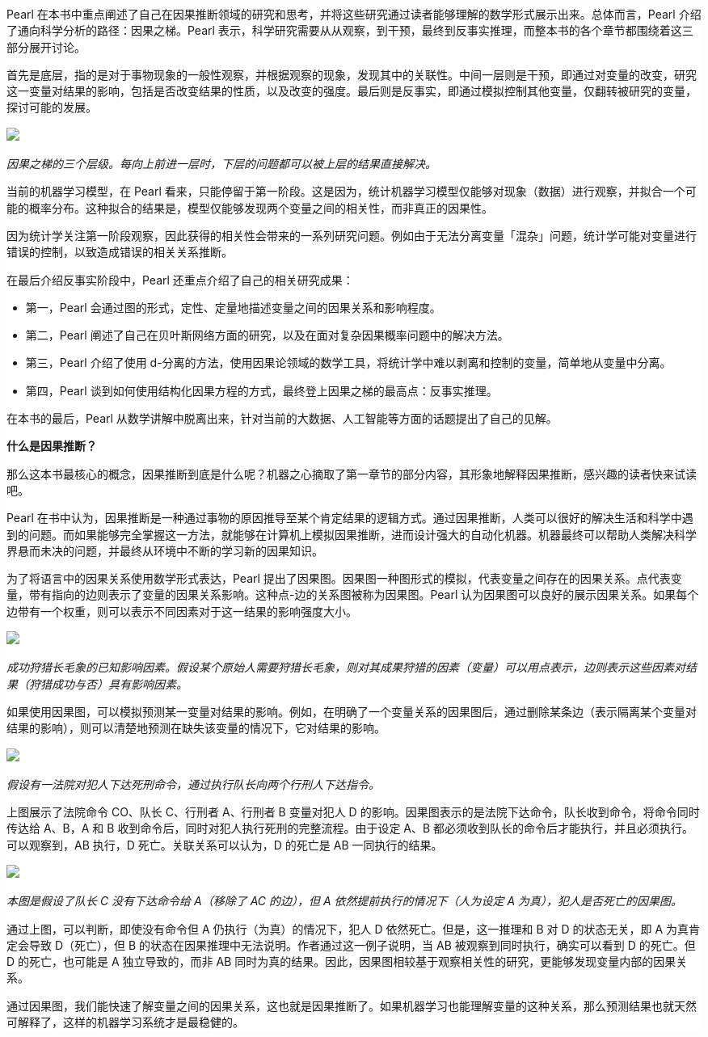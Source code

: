 Pearl 在本书中重点阐述了自己在因果推断领域的研究和思考，并将这些研究通过读者能够理解的数学形式展示出来。总体而言，Pearl 介绍了通向科学分析的路径：因果之梯。Pearl 表示，科学研究需要从从观察，到干预，最终到反事实推理，而整本书的各个章节都围绕着这三部分展开讨论。

首先是底层，指的是对于事物现象的一般性观察，并根据观察的现象，发现其中的关联性。中间一层则是干预，即通过对变量的改变，研究这一变量对结果的影响，包括是否改变结果的性质，以及改变的强度。最后则是反事实，即通过模拟控制其他变量，仅翻转被研究的变量，探讨可能的发展。

![](../Images/40985caf5d3dfc8dff557021b78a0558.jpg)

*因果之梯的三个层级。每向上前进一层时，下层的问题都可以被上层的结果直接解决。*

当前的机器学习模型，在 Pearl 看来，只能停留于第一阶段。这是因为，统计机器学习模型仅能够对现象（数据）进行观察，并拟合一个可能的概率分布。这种拟合的结果是，模型仅能够发现两个变量之间的相关性，而非真正的因果性。

因为统计学关注第一阶段观察，因此获得的相关性会带来的一系列研究问题。例如由于无法分离变量「混杂」问题，统计学可能对变量进行错误的控制，以致造成错误的相关关系推断。

在最后介绍反事实阶段中，Pearl 还重点介绍了自己的相关研究成果：

*   第一，Pearl 会通过图的形式，定性、定量地描述变量之间的因果关系和影响程度。

*   第二，Pearl 阐述了自己在贝叶斯网络方面的研究，以及在面对复杂因果概率问题中的解决方法。

*   第三，Pearl 介绍了使用 d-分离的方法，使用因果论领域的数学工具，将统计学中难以剥离和控制的变量，简单地从变量中分离。

*   第四，Pearl 谈到如何使用结构化因果方程的方式，最终登上因果之梯的最高点：反事实推理。

在本书的最后，Pearl 从数学讲解中脱离出来，针对当前的大数据、人工智能等方面的话题提出了自己的见解。

**什么是因果推断？**

那么这本书最核心的概念，因果推断到底是什么呢？机器之心摘取了第一章节的部分内容，其形象地解释因果推断，感兴趣的读者快来试读吧。

Pearl 在书中认为，因果推断是一种通过事物的原因推导至某个肯定结果的逻辑方式。通过因果推断，人类可以很好的解决生活和科学中遇到的问题。而如果能够完全掌握这一方法，就能够在计算机上模拟因果推断，进而设计强大的自动化机器。机器最终可以帮助人类解决科学界悬而未决的问题，并最终从环境中不断的学习新的因果知识。

为了将语言中的因果关系使用数学形式表达，Pearl 提出了因果图。因果图一种图形式的模拟，代表变量之间存在的因果关系。点代表变量，带有指向的边则表示了变量的因果关系影响。这种点-边的关系图被称为因果图。Pearl 认为因果图可以良好的展示因果关系。如果每个边带有一个权重，则可以表示不同因素对于这一结果的影响强度大小。

![](../Images/188e4cf0efd0169753d91bc4b229315f.jpg)

*成功狩猎长毛象的已知影响因素。假设某个原始人需要狩猎长毛象，则对其成果狩猎的因素（变量）可以用点表示，边则表示这些因素对结果（狩猎成功与否）具有影响因素。*

如果使用因果图，可以模拟预测某一变量对结果的影响。例如，在明确了一个变量关系的因果图后，通过删除某条边（表示隔离某个变量对结果的影响），则可以清楚地预测在缺失该变量的情况下，它对结果的影响。

![](../Images/ef370aa03edbf2b4262ff87e416c5cf8.jpg)

*假设有一法院对犯人下达死刑命令，通过执行队长向两个行刑人下达指令。*

上图展示了法院命令 CO、队长 C、行刑者 A、行刑者 B 变量对犯人 D 的影响。因果图表示的是法院下达命令，队长收到命令，将命令同时传达给 A、B，A 和 B 收到命令后，同时对犯人执行死刑的完整流程。由于设定 A、B 都必须收到队长的命令后才能执行，并且必须执行。可以观察到，AB 执行，D 死亡。关联关系可以认为，D 的死亡是 AB 一同执行的结果。

![](../Images/eaa0206ce320875f62e1caaa2b0bfc1e.jpg)

*本图是假设了队长 C 没有下达命令给 A（移除了 AC 的边），但 A 依然提前执行的情况下（人为设定 A 为真），犯人是否死亡的因果图。*

通过上图，可以判断，即使没有命令但 A 仍执行（为真）的情况下，犯人 D 依然死亡。但是，这一推理和 B 对 D 的状态无关，即 A 为真肯定会导致 D（死亡），但 B 的状态在因果推理中无法说明。作者通过这一例子说明，当 AB 被观察到同时执行，确实可以看到 D 的死亡。但 D 的死亡，也可能是 A 独立导致的，而非 AB 同时为真的结果。因此，因果图相较基于观察相关性的研究，更能够发现变量内部的因果关系。

通过因果图，我们能快速了解变量之间的因果关系，这也就是因果推断了。如果机器学习也能理解变量的这种关系，那么预测结果也就天然可解释了，这样的机器学习系统才是最稳健的。
